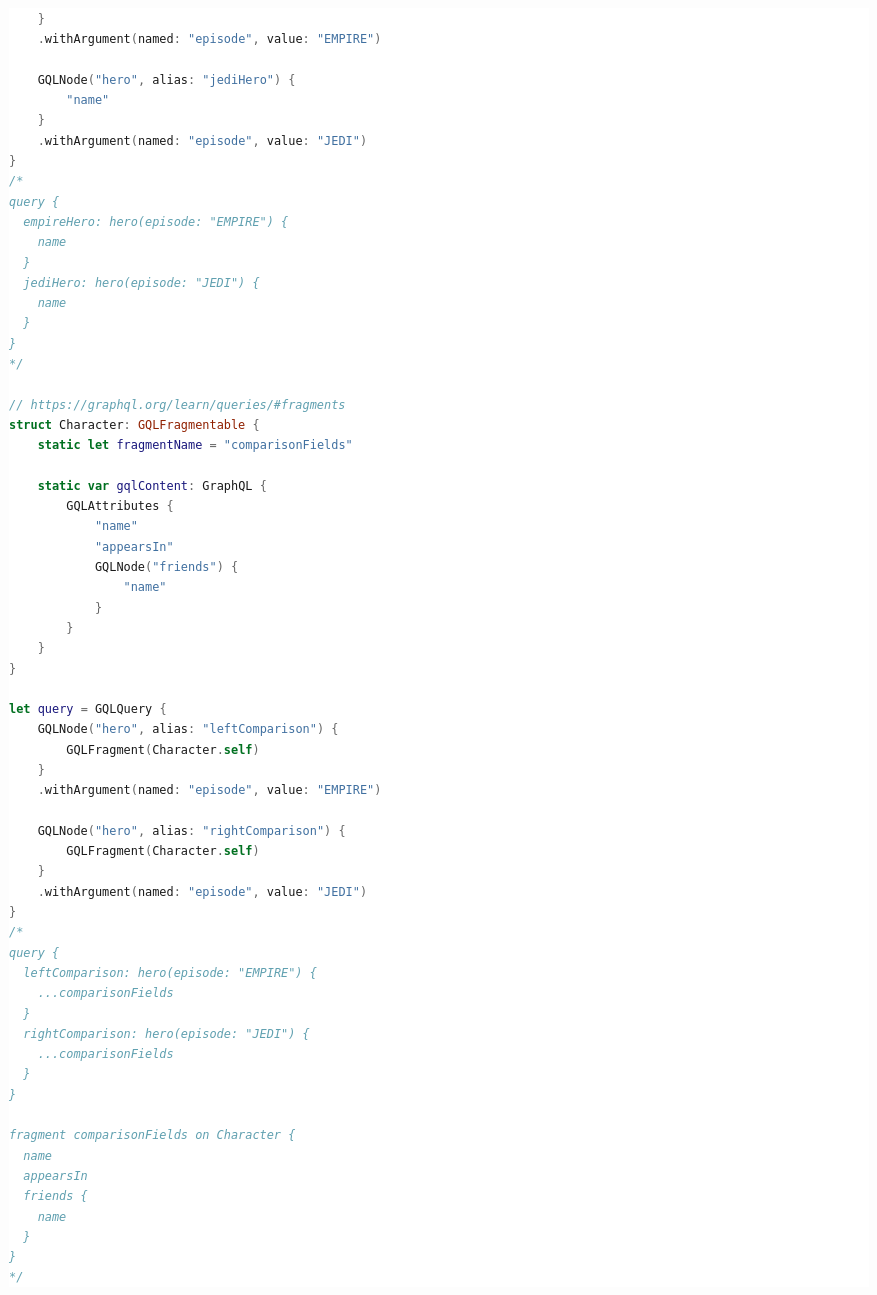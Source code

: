 ```swift
    }
    .withArgument(named: "episode", value: "EMPIRE")
    
    GQLNode("hero", alias: "jediHero") {
        "name"
    }
    .withArgument(named: "episode", value: "JEDI")
}
/*
query {
  empireHero: hero(episode: "EMPIRE") {
    name
  }
  jediHero: hero(episode: "JEDI") {
    name
  }
}
*/

// https://graphql.org/learn/queries/#fragments
struct Character: GQLFragmentable {
    static let fragmentName = "comparisonFields"
    
    static var gqlContent: GraphQL {
        GQLAttributes {
            "name"
            "appearsIn"
            GQLNode("friends") {
                "name"
            }
        }
    }
}

let query = GQLQuery {
    GQLNode("hero", alias: "leftComparison") {
        GQLFragment(Character.self)
    }
    .withArgument(named: "episode", value: "EMPIRE")
    
    GQLNode("hero", alias: "rightComparison") {
        GQLFragment(Character.self)
    }
    .withArgument(named: "episode", value: "JEDI")
}
/*
query {
  leftComparison: hero(episode: "EMPIRE") {
    ...comparisonFields
  }
  rightComparison: hero(episode: "JEDI") {
    ...comparisonFields
  }
}

fragment comparisonFields on Character {
  name
  appearsIn
  friends {
    name
  }
}
*/
```